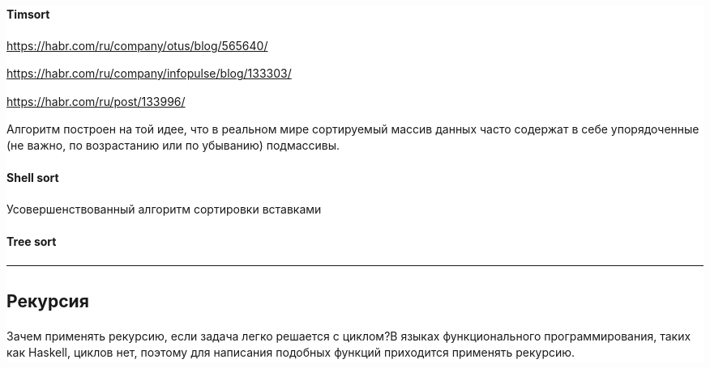 

#### Timsort

https://habr.com/ru/company/otus/blog/565640/

https://habr.com/ru/company/infopulse/blog/133303/

https://habr.com/ru/post/133996/

Алгоритм построен на той идее, что в реальном мире сортируемый массив данных часто содержат в себе упорядоченные (не важно, по возрастанию или по убыванию) подмассивы.

#### Shell sort

Усовершенствованный алгоритм сортировки вставками

#### Tree sort

------

## Рекурсия

Зачем применять рекурсию, если задача легко решается с циклом?В языках функционального программирования, таких как Haskell, циклов нет, поэтому для написания подобных функций приходится применять рекурсию.
